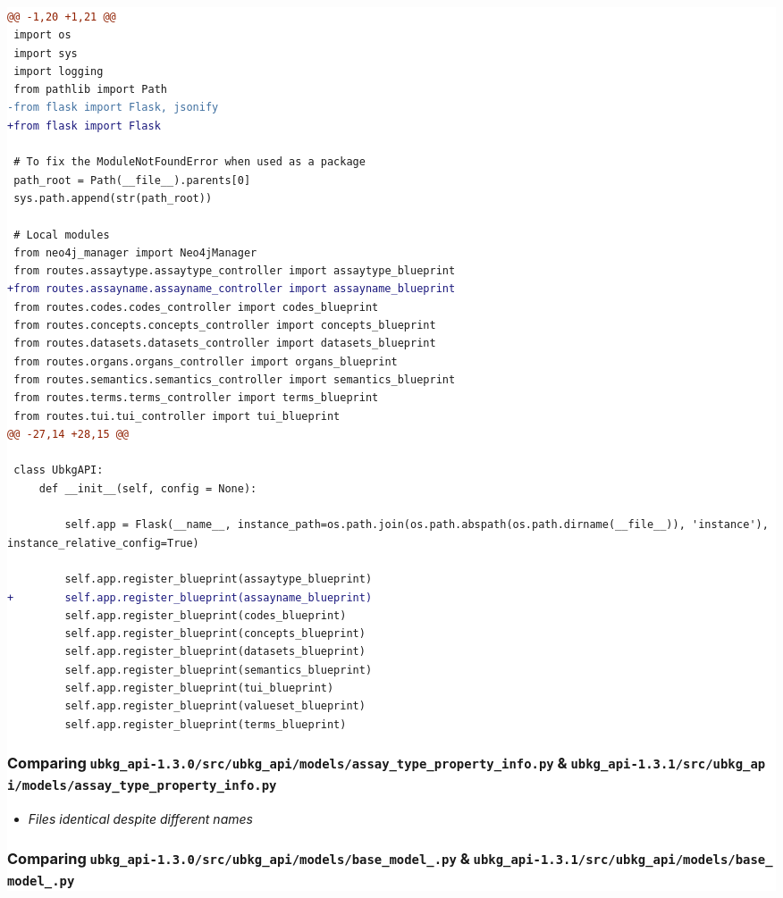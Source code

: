 ```diff
@@ -1,20 +1,21 @@
 import os
 import sys
 import logging
 from pathlib import Path
-from flask import Flask, jsonify
+from flask import Flask
 
 # To fix the ModuleNotFoundError when used as a package
 path_root = Path(__file__).parents[0]
 sys.path.append(str(path_root))
 
 # Local modules
 from neo4j_manager import Neo4jManager
 from routes.assaytype.assaytype_controller import assaytype_blueprint
+from routes.assayname.assayname_controller import assayname_blueprint
 from routes.codes.codes_controller import codes_blueprint
 from routes.concepts.concepts_controller import concepts_blueprint
 from routes.datasets.datasets_controller import datasets_blueprint
 from routes.organs.organs_controller import organs_blueprint
 from routes.semantics.semantics_controller import semantics_blueprint
 from routes.terms.terms_controller import terms_blueprint
 from routes.tui.tui_controller import tui_blueprint
@@ -27,14 +28,15 @@
 
 class UbkgAPI:
     def __init__(self, config = None):
 
         self.app = Flask(__name__, instance_path=os.path.join(os.path.abspath(os.path.dirname(__file__)), 'instance'), instance_relative_config=True)
 
         self.app.register_blueprint(assaytype_blueprint)
+        self.app.register_blueprint(assayname_blueprint)
         self.app.register_blueprint(codes_blueprint)
         self.app.register_blueprint(concepts_blueprint)
         self.app.register_blueprint(datasets_blueprint)
         self.app.register_blueprint(semantics_blueprint)
         self.app.register_blueprint(tui_blueprint)
         self.app.register_blueprint(valueset_blueprint)
         self.app.register_blueprint(terms_blueprint)
```

### Comparing `ubkg_api-1.3.0/src/ubkg_api/models/assay_type_property_info.py` & `ubkg_api-1.3.1/src/ubkg_api/models/assay_type_property_info.py`

 * *Files identical despite different names*

### Comparing `ubkg_api-1.3.0/src/ubkg_api/models/base_model_.py` & `ubkg_api-1.3.1/src/ubkg_api/models/base_model_.py`
